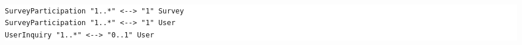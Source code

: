 ```mermaid
SurveyParticipation "1..*" <--> "1" Survey 
SurveyParticipation "1..*" <--> "1" User 
UserInquiry "1..*" <--> "0..1" User 

```